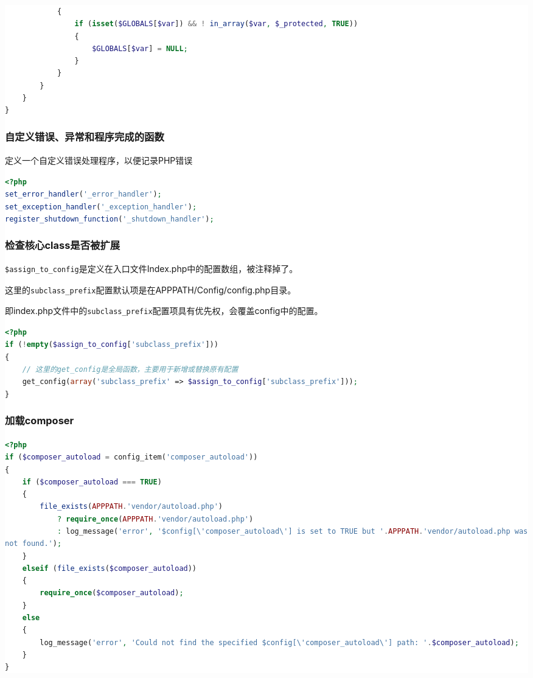 ```php
            {
                if (isset($GLOBALS[$var]) && ! in_array($var, $_protected, TRUE))
                {
                    $GLOBALS[$var] = NULL;
                }
            }
        }
    }
}
```

### 自定义错误、异常和程序完成的函数
定义一个自定义错误处理程序，以便记录PHP错误

```php
<?php
set_error_handler('_error_handler');
set_exception_handler('_exception_handler');
register_shutdown_function('_shutdown_handler');
```

### 检查核心class是否被扩展
`$assign_to_config`是定义在入口文件Index.php中的配置数组，被注释掉了。 

这里的`subclass_prefix`配置默认项是在APPPATH/Config/config.php目录。 

即index.php文件中的`subclass_prefix`配置项具有优先权，会覆盖config中的配置。

```php
<?php
if (!empty($assign_to_config['subclass_prefix']))
{
    // 这里的get_config是全局函数，主要用于新增或替换原有配置
    get_config(array('subclass_prefix' => $assign_to_config['subclass_prefix']));
}
```

### 加载composer
```php
<?php
if ($composer_autoload = config_item('composer_autoload'))
{
    if ($composer_autoload === TRUE)
    {
        file_exists(APPPATH.'vendor/autoload.php')
            ? require_once(APPPATH.'vendor/autoload.php')
            : log_message('error', '$config[\'composer_autoload\'] is set to TRUE but '.APPPATH.'vendor/autoload.php was not found.');
    }
    elseif (file_exists($composer_autoload))
    {
        require_once($composer_autoload);
    }
    else
    {
        log_message('error', 'Could not find the specified $config[\'composer_autoload\'] path: '.$composer_autoload);
    }
}
```
